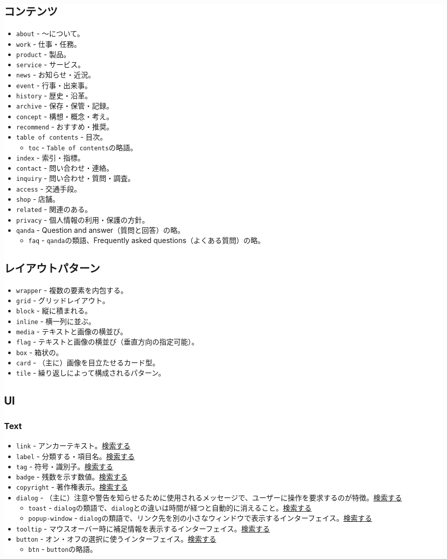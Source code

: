 ## コンテンツ

- `about` - 〜について。
- `work` - 仕事・任務。
- `product` - 製品。
- `service` - サービス。
- `news` - お知らせ・近況。
- `event` - 行事・出来事。
- `history` - 歴史・沿革。
- `archive` - 保存・保管・記録。
- `concept` - 構想・概念・考え。
- `recommend` - おすすめ・推奨。
- `table of contents` - 目次。
  - `toc` - `Table of contents`の略語。
- `index` - 索引・指標。
- `contact` - 問い合わせ・連絡。
- `inquiry` - 問い合わせ・質問・調査。
- `access` - 交通手段。
- `shop` - 店舗。
- `related` - 関連のある。
- `privacy` - 個人情報の利用・保護の方針。
- `qanda` - Question and answer（質問と回答）の略。
  - `faq` - `qanda`の類語、Frequently asked questions（よくある質問）の略。

## レイアウトパターン

- `wrapper` - 複数の要素を内包する。
- `grid` - グリッドレイアウト。
- `block` - 縦に積まれる。
- `inline` - 横一列に並ぶ。
- `media` - テキストと画像の横並び。
- `flag` - テキストと画像の横並び（垂直方向の指定可能）。
- `box` - 箱状の。
- `card` - （主に）画像を目立たせるカード型。
- `tile` - 繰り返しによって構成されるパターン。

## UI

### Text

- `link` - アンカーテキスト。[検索する](http://bit.ly/2PBVgyJ)
- `label` - 分類する・項目名。[検索する](http://bit.ly/2MKvfjM)
- `tag` - 符号・識別子。[検索する](http://bit.ly/2PHB2Uz)
- `badge` - 残数を示す数値。[検索する](http://bit.ly/2NPftR6)
- `copyright` - 著作権表示。[検索する](http://bit.ly/2PDvOc7)
- `dialog` - （主に）注意や警告を知らせるために使用されるメッセージで、ユーザーに操作を要求するのが特徴。[検索する](http://bit.ly/2PCSitL)
  - `toast` - `dialog`の類語で、`dialog`との違いは時間が経つと自動的に消えること。[検索する](http://bit.ly/2PAIEYE)
  - `popup-window` - `dialog`の類語で、リンク先を別の小さなウィンドウで表示するインターフェイス。[検索する](http://bit.ly/2PDw1Mr)
- `tooltip` - マウスオーバー時に補足情報を表示するインターフェイス。[検索する](http://bit.ly/2NQR6CC)
- `button` - オン・オフの選択に使うインターフェイス。[検索する](http://bit.ly/2PEzhY2)
  - `btn` - `button`の略語。
